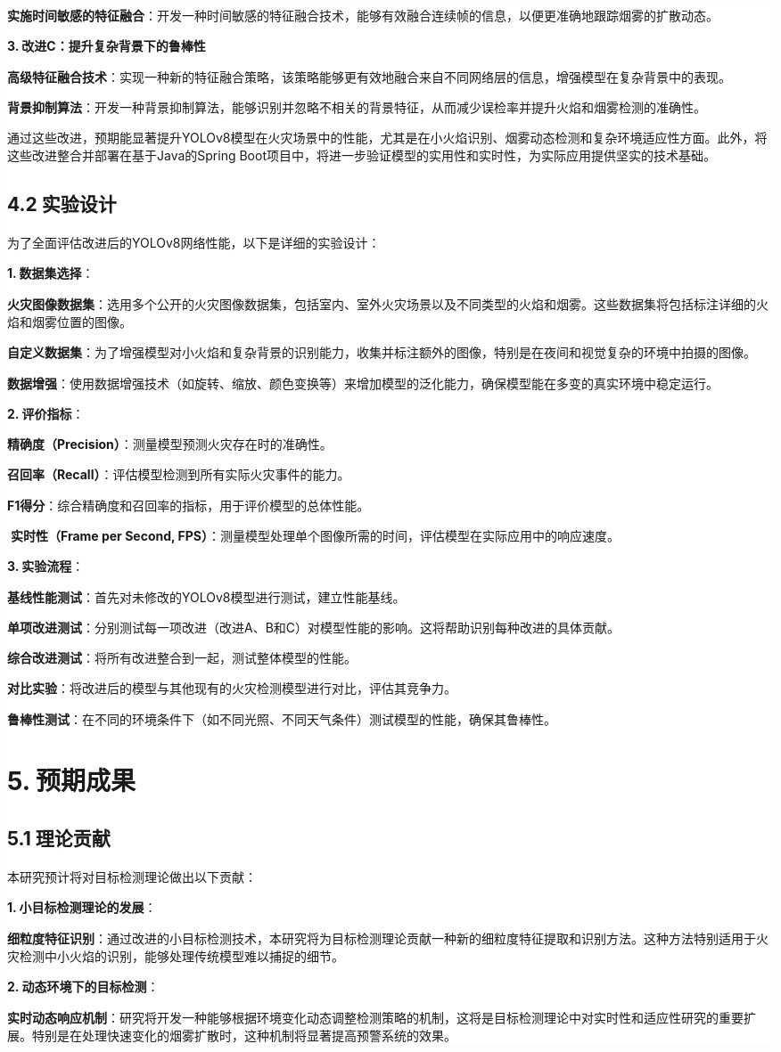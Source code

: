 ​	**实施时间敏感的特征融合**：开发一种时间敏感的特征融合技术，能够有效融合连续帧的信息，以便更准确地跟踪烟雾的扩散动态。

**3. 改进C：提升复杂背景下的鲁棒性**

​	**高级特征融合技术**：实现一种新的特征融合策略，该策略能够更有效地融合来自不同网络层的信息，增强模型在复杂背景中的表现。

​	**背景抑制算法**：开发一种背景抑制算法，能够识别并忽略不相关的背景特征，从而减少误检率并提升火焰和烟雾检测的准确性。

​	通过这些改进，预期能显著提升YOLOv8模型在火灾场景中的性能，尤其是在小火焰识别、烟雾动态检测和复杂环境适应性方面。此外，将这些改进整合并部署在基于Java的Spring Boot项目中，将进一步验证模型的实用性和实时性，为实际应用提供坚实的技术基础。

## **4.2 实验设计**

为了全面评估改进后的YOLOv8网络性能，以下是详细的实验设计：

**1. 数据集选择**：

​	**火灾图像数据集**：选用多个公开的火灾图像数据集，包括室内、室外火灾场景以及不同类型的火焰和烟雾。这些数据集将包括标注详细的火焰和烟雾位置的图像。

​	**自定义数据集**：为了增强模型对小火焰和复杂背景的识别能力，收集并标注额外的图像，特别是在夜间和视觉复杂的环境中拍摄的图像。

​	**数据增强**：使用数据增强技术（如旋转、缩放、颜色变换等）来增加模型的泛化能力，确保模型能在多变的真实环境中稳定运行。

**2. 评价指标**：

​	**精确度（Precision）**：测量模型预测火灾存在时的准确性。

​	**召回率（Recall）**：评估模型检测到所有实际火灾事件的能力。

​	**F1得分**：综合精确度和召回率的指标，用于评价模型的总体性能。

​	**实时性（Frame per Second, FPS）**：测量模型处理单个图像所需的时间，评估模型在实际应用中的响应速度。

**3. 实验流程**：

​	**基线性能测试**：首先对未修改的YOLOv8模型进行测试，建立性能基线。

​	**单项改进测试**：分别测试每一项改进（改进A、B和C）对模型性能的影响。这将帮助识别每种改进的具体贡献。

​	**综合改进测试**：将所有改进整合到一起，测试整体模型的性能。

​	**对比实验**：将改进后的模型与其他现有的火灾检测模型进行对比，评估其竞争力。

​	**鲁棒性测试**：在不同的环境条件下（如不同光照、不同天气条件）测试模型的性能，确保其鲁棒性。

# **5. 预期成果**

## **5.1 理论贡献**

本研究预计将对目标检测理论做出以下贡献：

**1. 小目标检测理论的发展**：

​	**细粒度特征识别**：通过改进的小目标检测技术，本研究将为目标检测理论贡献一种新的细粒度特征提取和识别方法。这种方法特别适用于火灾检测中小火焰的识别，能够处理传统模型难以捕捉的细节。

**2. 动态环境下的目标检测**：

​	**实时动态响应机制**：研究将开发一种能够根据环境变化动态调整检测策略的机制，这将是目标检测理论中对实时性和适应性研究的重要扩展。特别是在处理快速变化的烟雾扩散时，这种机制将显著提高预警系统的效果。
